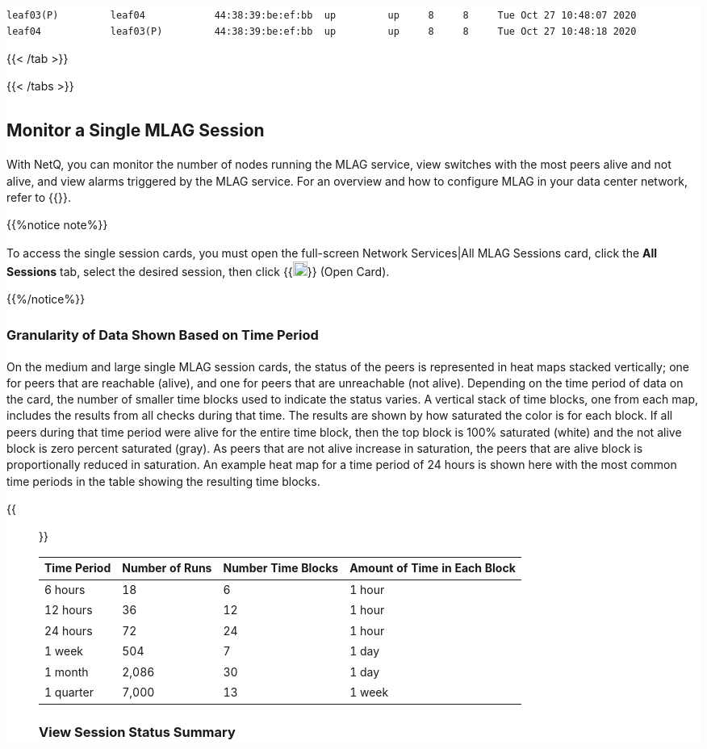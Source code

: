 ```
leaf03(P)         leaf04            44:38:39:be:ef:bb  up         up     8     8     Tue Oct 27 10:48:07 2020
leaf04            leaf03(P)         44:38:39:be:ef:bb  up         up     8     8     Tue Oct 27 10:48:18 2020
```

{{< /tab >}}

{{< /tabs >}}

## Monitor a Single MLAG Session

With NetQ, you can monitor the number of nodes running the MLAG service, view switches with the most peers alive and not alive, and view alarms triggered by the MLAG service. For an overview and how to configure MLAG in your data center network, refer to {{<exlink url="https://docs.nvidia.com/networking-ethernet-software/cumulus-linux/Layer-2/Multi-Chassis-Link-Aggregation-MLAG/" text="Multi-Chassis Link Aggregation - MLAG">}}.

{{%notice note%}}

To access the single session cards, you must open the full-screen Network Services|All MLAG Sessions card, click the **All Sessions** tab, select the desired session, then click {{<img src="https://icons.cumulusnetworks.com/44-Entertainment-Events-Hobbies/02-Card-Games/card-game-diamond.svg" height="18" width="18">}} (Open Card).

{{%/notice%}}

### Granularity of Data Shown Based on Time Period

On the medium and large single MLAG session cards, the status of the peers is represented in heat maps stacked vertically; one for peers that are reachable (alive), and one for peers that are unreachable (not alive). Depending on the time period of data on the card, the number of smaller time blocks used to indicate the status varies. A vertical stack of time blocks, one from each map, includes the results from all checks during that time. The results are shown by how saturated the color is for each block. If all peers during that time period were alive for the entire time block, then the top block is 100% saturated (white) and the not alive block is zero percent saturated (gray). As peers that are not alive increase in saturation, the peers that are alive block is proportionally reduced in saturation. An example heat map for a time period of 24 hours is shown here with the most common time periods in the table showing the resulting time blocks.

{{<figure src="/images/netq/ntwk-svcs-single-mlag-result-granularity-230.png" width="300">}}

| Time Period | Number of Runs | Number Time Blocks | Amount of Time in Each Block |
| ----------- | -------------- | ------------------ | ---------------------------- |
| 6 hours     | 18             | 6                  | 1 hour                       |
| 12 hours    | 36             | 12                 | 1 hour                       |
| 24 hours    | 72             | 24                 | 1 hour                       |
| 1 week      | 504            | 7                  | 1 day                        |
| 1 month     | 2,086          | 30                 | 1 day                        |
| 1 quarter   | 7,000          | 13                 | 1 week                       |

### View Session Status Summary
